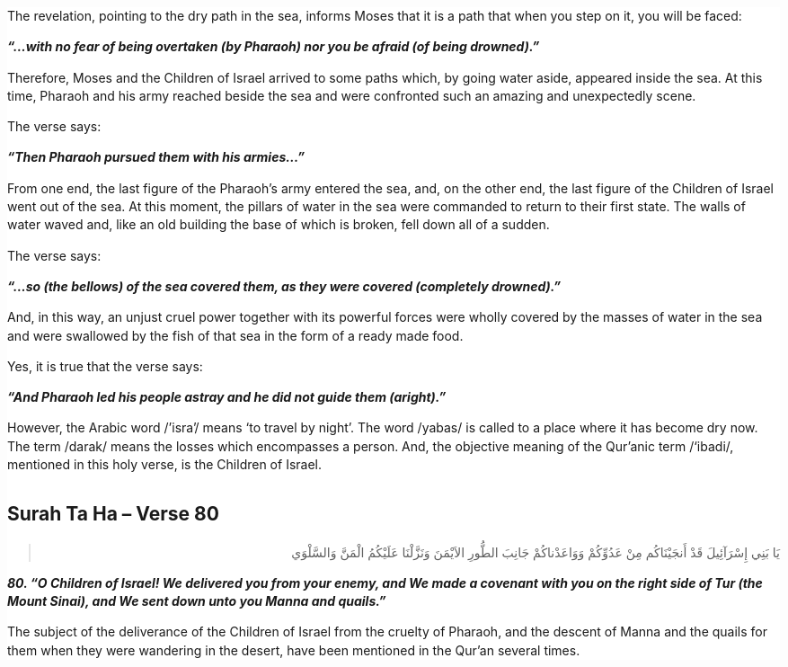 The revelation, pointing to the dry path in the sea, informs Moses that
it is a path that when you step on it, you will be faced:

***“…with no fear of being overtaken (by Pharaoh) nor you be afraid (of
being drowned).”***

Therefore, Moses and the Children of Israel arrived to some paths which,
by going water aside, appeared inside the sea. At this time, Pharaoh and
his army reached beside the sea and were confronted such an amazing and
unexpectedly scene.

The verse says:

***“Then Pharaoh pursued them with his armies…”***

From one end, the last figure of the Pharaoh’s army entered the sea,
and, on the other end, the last figure of the Children of Israel went
out of the sea. At this moment, the pillars of water in the sea were
commanded to return to their first state. The walls of water waved and,
like an old building the base of which is broken, fell down all of a
sudden.

The verse says:

***“…so (the bellows) of the sea covered them, as they were covered
(completely drowned).”***

And, in this way, an unjust cruel power together with its powerful
forces were wholly covered by the masses of water in the sea and were
swallowed by the fish of that sea in the form of a ready made food.

Yes, it is true that the verse says:

***“And Pharaoh led his people astray and he did not guide them
(aright).”***

However, the Arabic word /’isra’/ means ‘to travel by night’. The word
/yabas/ is called to a place where it has become dry now. The term
/darak/ means the losses which encompasses a person. And, the objective
meaning of the Qur’anic term /‘ibadi/, mentioned in this holy verse, is
the Children of Israel.

Surah Ta Ha – Verse 80
----------------------

<blockquote dir="rtl">
  <p>
يَا بَنِي إِسْرَآئِيلَ قَدْ أَنجَيْنَاكُم مِنْ عَدُوِّكُمْ
وَوَاعَدْناكُمْ جَانِبَ الطُّورِ الاَيْمَنَ وَنَزَّلْنَا عَلَيْكُمُ
الْمَنَّ وَالسَّلْوَي
  </p>
</blockquote>

***80. “O Children of Israel! We delivered you from your enemy, and We
made a covenant with you on the right side of Tur (the Mount Sinai), and
We sent down unto you Manna and quails.”***

The subject of the deliverance of the Children of Israel from the
cruelty of Pharaoh, and the descent of Manna and the quails for them
when they were wandering in the desert, have been mentioned in the
Qur’an several times.
